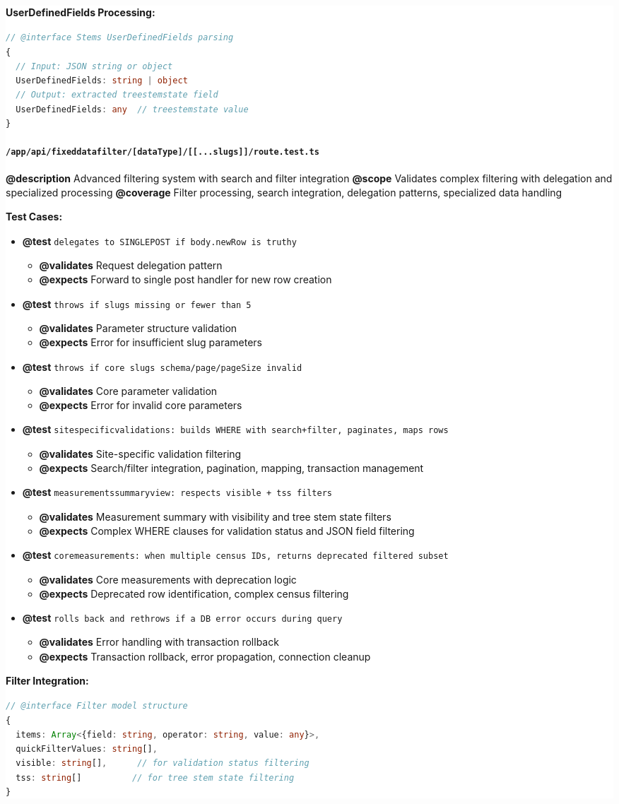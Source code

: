 **UserDefinedFields Processing:**
```typescript
// @interface Stems UserDefinedFields parsing
{
  // Input: JSON string or object
  UserDefinedFields: string | object
  // Output: extracted treestemstate field
  UserDefinedFields: any  // treestemstate value
}
```

#### `/app/api/fixeddatafilter/[dataType]/[[...slugs]]/route.test.ts`

**@description** Advanced filtering system with search and filter integration
**@scope** Validates complex filtering with delegation and specialized processing
**@coverage** Filter processing, search integration, delegation patterns, specialized data handling

**Test Cases:**
- **@test** `delegates to SINGLEPOST if body.newRow is truthy`
  - **@validates** Request delegation pattern
  - **@expects** Forward to single post handler for new row creation
  
- **@test** `throws if slugs missing or fewer than 5`
  - **@validates** Parameter structure validation
  - **@expects** Error for insufficient slug parameters
  
- **@test** `throws if core slugs schema/page/pageSize invalid`
  - **@validates** Core parameter validation
  - **@expects** Error for invalid core parameters
  
- **@test** `sitespecificvalidations: builds WHERE with search+filter, paginates, maps rows`
  - **@validates** Site-specific validation filtering
  - **@expects** Search/filter integration, pagination, mapping, transaction management
  
- **@test** `measurementssummaryview: respects visible + tss filters`
  - **@validates** Measurement summary with visibility and tree stem state filters
  - **@expects** Complex WHERE clauses for validation status and JSON field filtering
  
- **@test** `coremeasurements: when multiple census IDs, returns deprecated filtered subset`
  - **@validates** Core measurements with deprecation logic
  - **@expects** Deprecated row identification, complex census filtering
  
- **@test** `rolls back and rethrows if a DB error occurs during query`
  - **@validates** Error handling with transaction rollback
  - **@expects** Transaction rollback, error propagation, connection cleanup

**Filter Integration:**
```typescript
// @interface Filter model structure
{
  items: Array<{field: string, operator: string, value: any}>,
  quickFilterValues: string[],
  visible: string[],      // for validation status filtering
  tss: string[]          // for tree stem state filtering
}
```
